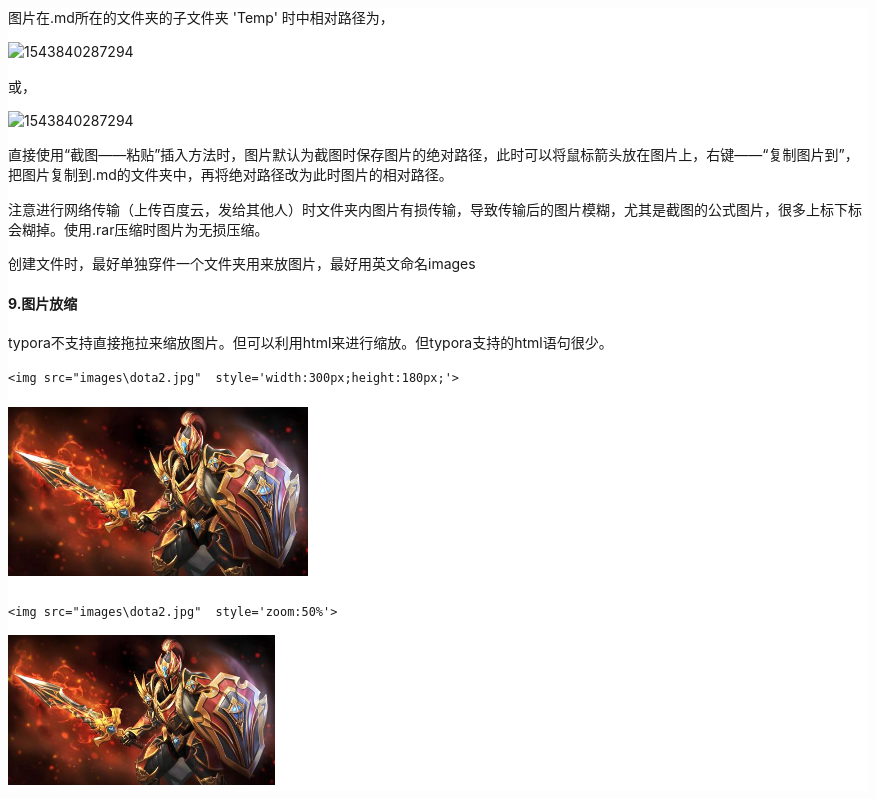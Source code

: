 图片在.md所在的文件夹的子文件夹 'Temp' 时中相对路径为，

![1543840287294](Temp\154384028794.png)

或，

![1543840287294](.\Temp\154384028794.png)



直接使用“截图——粘贴”插入方法时，图片默认为截图时保存图片的绝对路径，此时可以将鼠标箭头放在图片上，右键——“复制图片到”，把图片复制到.md的文件夹中，再将绝对路径改为此时图片的相对路径。



注意进行网络传输（上传百度云，发给其他人）时文件夹内图片有损传输，导致传输后的图片模糊，尤其是截图的公式图片，很多上标下标会糊掉。使用.rar压缩时图片为无损压缩。



创建文件时，最好单独穿件一个文件夹用来放图片，最好用英文命名images



#### 9.图片放缩

typora不支持直接拖拉来缩放图片。但可以利用html来进行缩放。但typora支持的html语句很少。

```
<img src="images\dota2.jpg"  style='width:300px;height:180px;'>
```

<img src="images\dota2.jpg"  style='width:300px;height:180px;'>



```
<img src="images\dota2.jpg"  style='zoom:50%'>
```



<img src="images\dota2.jpg"  style='zoom:50%'>
